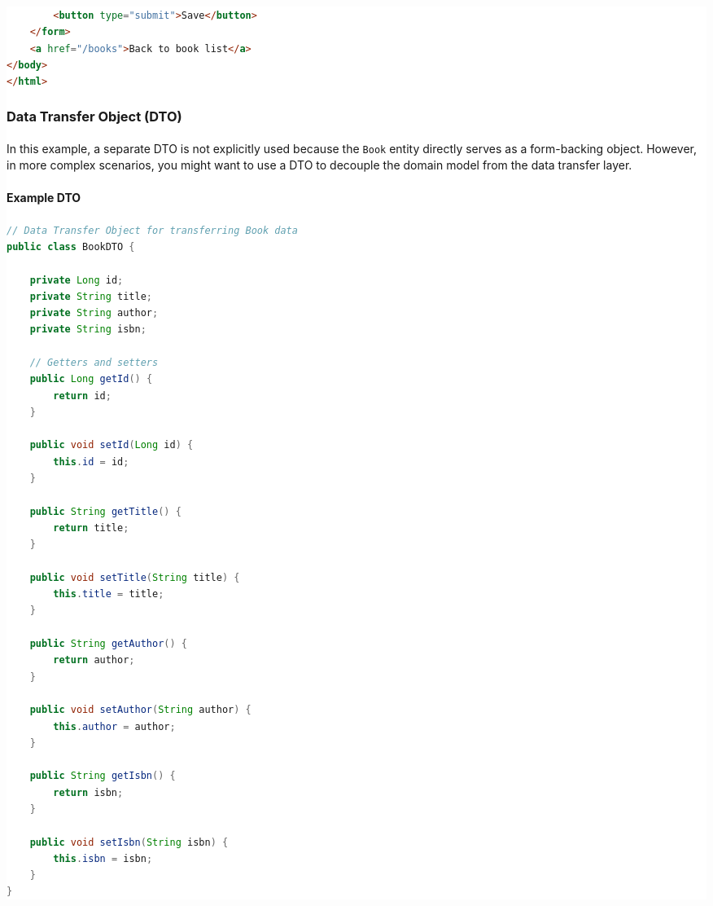 ```html
        <button type="submit">Save</button>
    </form>
    <a href="/books">Back to book list</a>
</body>
</html>
```

### Data Transfer Object (DTO)

In this example, a separate DTO is not explicitly used because the `Book` entity directly serves as a form-backing object. However, in more complex scenarios, you might want to use a DTO to decouple the domain model from the data transfer layer.

#### Example DTO

```java
// Data Transfer Object for transferring Book data
public class BookDTO {

    private Long id;
    private String title;
    private String author;
    private String isbn;

    // Getters and setters
    public Long getId() {
        return id;
    }

    public void setId(Long id) {
        this.id = id;
    }

    public String getTitle() {
        return title;
    }

    public void setTitle(String title) {
        this.title = title;
    }

    public String getAuthor() {
        return author;
    }

    public void setAuthor(String author) {
        this.author = author;
    }

    public String getIsbn() {
        return isbn;
    }

    public void setIsbn(String isbn) {
        this.isbn = isbn;
    }
}
```
